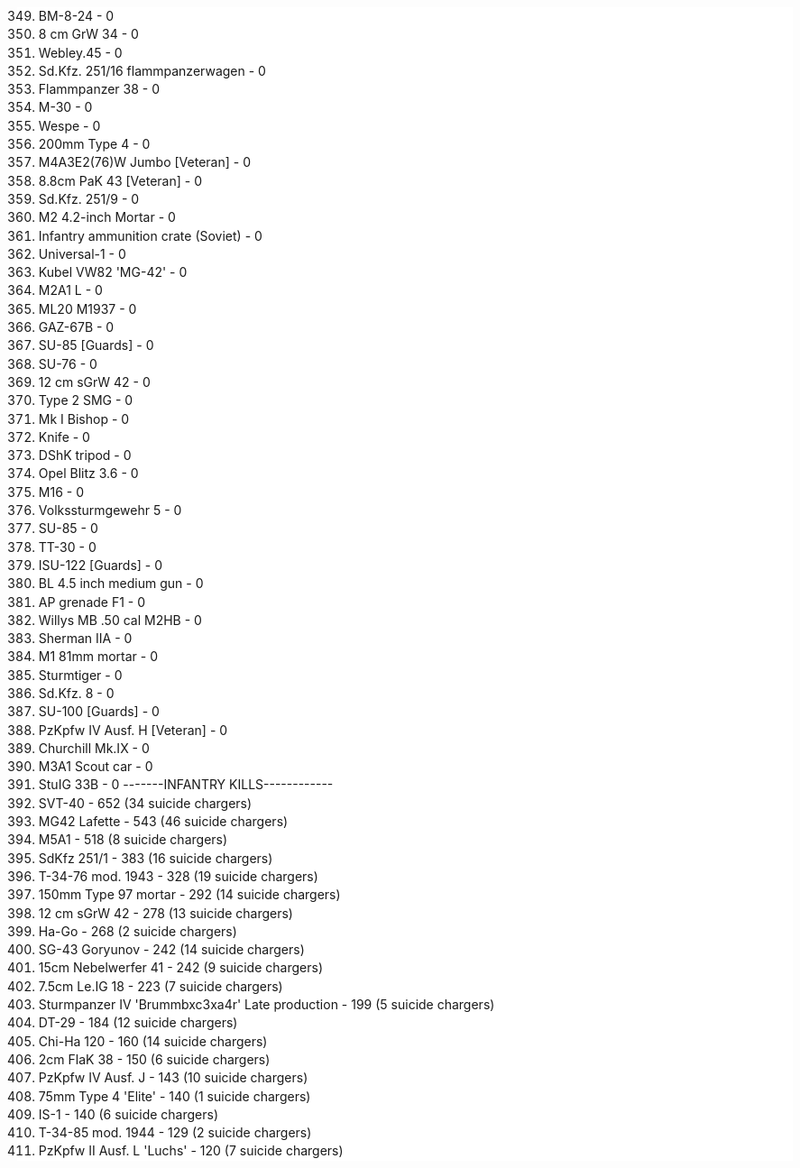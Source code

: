 349. BM-8-24 - 0
350. 8 cm GrW 34 - 0
351. Webley.45 - 0
352. Sd.Kfz. 251/16 flammpanzerwagen - 0
353. Flammpanzer 38 - 0
354. M-30 - 0
355. Wespe - 0
356. 200mm Type 4 - 0
357. M4A3E2(76)W Jumbo [Veteran] - 0
358. 8.8cm PaK 43 [Veteran] - 0
359. Sd.Kfz. 251/9 - 0
360. M2 4.2-inch Mortar - 0
361. Infantry ammunition crate (Soviet) - 0
362. Universal-1 - 0
363. Kubel VW82 'MG-42' - 0
364. M2A1 L - 0
365. ML20 M1937 - 0
366. GAZ-67B - 0
367. SU-85 [Guards] - 0
368. SU-76 - 0
369. 12 cm sGrW 42 - 0
370. Type 2 SMG - 0
371. Mk I Bishop - 0
372. Knife - 0
373. DShK tripod - 0
374. Opel Blitz 3.6 - 0
375. M16 - 0
376. Volkssturmgewehr 5 - 0
377. SU-85 - 0
378. TT-30 - 0
379. ISU-122 [Guards] - 0
380. BL 4.5 inch medium gun - 0
381. AP grenade F1 - 0
382. Willys MB .50 cal M2HB - 0
383. Sherman IIA - 0
384. M1 81mm mortar - 0
385. Sturmtiger - 0
386. Sd.Kfz. 8 - 0
387. SU-100 [Guards] - 0
388. PzKpfw IV Ausf. H [Veteran] - 0
389. Churchill Mk.IX - 0
390. M3A1 Scout car - 0
391. StuIG 33B - 0
     -------INFANTRY KILLS------------
1. SVT-40 - 652 (34 suicide chargers)
2. MG42 Lafette - 543 (46 suicide chargers)
3. M5A1 - 518 (8 suicide chargers)
4. SdKfz 251/1 - 383 (16 suicide chargers)
5. T-34-76 mod. 1943 - 328 (19 suicide chargers)
6. 150mm Type 97 mortar - 292 (14 suicide chargers)
7. 12 cm sGrW 42 - 278 (13 suicide chargers)
8. Ha-Go - 268 (2 suicide chargers)
9. SG-43 Goryunov - 242 (14 suicide chargers)
10. 15cm Nebelwerfer 41 - 242 (9 suicide chargers)
11. 7.5cm Le.IG 18 - 223 (7 suicide chargers)
12. Sturmpanzer IV 'Brummbxc3xa4r' Late production - 199 (5 suicide chargers)
13. DT-29 - 184 (12 suicide chargers)
14. Chi-Ha 120 - 160 (14 suicide chargers)
15. 2cm FlaK 38 - 150 (6 suicide chargers)
16. PzKpfw IV Ausf. J - 143 (10 suicide chargers)
17. 75mm Type 4 'Elite' - 140 (1 suicide chargers)
18. IS-1 - 140 (6 suicide chargers)
19. T-34-85 mod. 1944 - 129 (2 suicide chargers)
20. PzKpfw II Ausf. L 'Luchs' - 120 (7 suicide chargers)